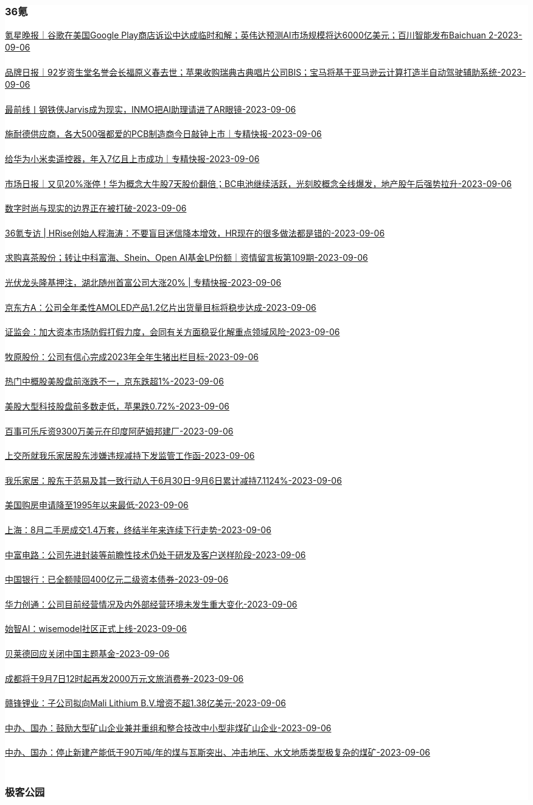 



###  36氪

<a target=_blank rel=nofollow href="https://36kr.com/p/2420375962837769?f=rss" >氪星晚报｜谷歌在美国Google Play商店诉讼中达成临时和解；英伟达预测AI市场规模将达6000亿美元；百川智能发布Baichuan 2-2023-09-06</a><br/><br/><a target=_blank rel=nofollow href="https://36kr.com/p/2419267767460616?f=rss" >品牌日报｜92岁资生堂名誉会长福原义春去世；苹果收购瑞典古典唱片公司BIS；宝马将基于亚马逊云计算打造半自动驾驶辅助系统-2023-09-06</a><br/><br/><a target=_blank rel=nofollow href="https://36kr.com/p/2418629394473989?f=rss" >最前线丨钢铁侠Jarvis成为现实，INMO把AI助理请进了AR眼镜-2023-09-06</a><br/><br/><a target=_blank rel=nofollow href="https://36kr.com/p/2420276826383363?f=rss" >施耐德供应商，各大500强都爱的PCB制造商今日敲钟上市｜专精快报-2023-09-06</a><br/><br/><a target=_blank rel=nofollow href="https://36kr.com/p/2420225103880961?f=rss" >给华为小米卖遥控器，年入7亿且上市成功｜专精快报-2023-09-06</a><br/><br/><a target=_blank rel=nofollow href="https://36kr.com/p/2420194089083652?f=rss" >市场日报｜又见20%涨停！华为概念大牛股7天股价翻倍；BC电池继续活跃，光刻胶概念全线爆发，地产股午后强势拉升-2023-09-06</a><br/><br/><a target=_blank rel=nofollow href="https://36kr.com/p/2417860093666310?f=rss" >数字时尚与现实的边界正在被打破-2023-09-06</a><br/><br/><a target=_blank rel=nofollow href="https://36kr.com/p/2409988263879685?f=rss" >36氪专访 | HRise创始人程海涛：不要盲目迷信降本增效，HR现在的很多做法都是错的-2023-09-06</a><br/><br/><a target=_blank rel=nofollow href="https://36kr.com/p/2419787613758472?f=rss" >求购喜茶股份；转让中科富海、Shein、Open AI基金LP份额｜资情留言板第109期-2023-09-06</a><br/><br/><a target=_blank rel=nofollow href="https://36kr.com/p/2420082540094465?f=rss" >光伏龙头隆基押注，湖北随州首富公司大涨20% | 专精快报-2023-09-06</a><br/><br/><a target=_blank rel=nofollow href="https://36kr.com/newsflashes/2420456392418305?f=rss" >京东方A：公司全年柔性AMOLED产品1.2亿片出货量目标将稳步达成-2023-09-06</a><br/><br/><a target=_blank rel=nofollow href="https://36kr.com/newsflashes/2420455196254978?f=rss" >证监会：加大资本市场防假打假力度，会同有关方面稳妥化解重点领域风险-2023-09-06</a><br/><br/><a target=_blank rel=nofollow href="https://36kr.com/newsflashes/2420444403262468?f=rss" >牧原股份：公司有信心完成2023年全年生猪出栏目标-2023-09-06</a><br/><br/><a target=_blank rel=nofollow href="https://36kr.com/newsflashes/2420442769253127?f=rss" >热门中概股美股盘前涨跌不一，京东跌超1%-2023-09-06</a><br/><br/><a target=_blank rel=nofollow href="https://36kr.com/newsflashes/2420440050492167?f=rss" >美股大型科技股盘前多数走低，苹果跌0.72%-2023-09-06</a><br/><br/><a target=_blank rel=nofollow href="https://36kr.com/newsflashes/2420437070504709?f=rss" >百事可乐斥资9300万美元在印度阿萨姆邦建厂-2023-09-06</a><br/><br/><a target=_blank rel=nofollow href="https://36kr.com/newsflashes/2420431068275456?f=rss" >上交所就我乐家居股东涉嫌违规减持下发监管工作函-2023-09-06</a><br/><br/><a target=_blank rel=nofollow href="https://36kr.com/newsflashes/2420430982357762?f=rss" >我乐家居：股东于范易及其一致行动人于6月30日-9月6日累计减持7.1124%-2023-09-06</a><br/><br/><a target=_blank rel=nofollow href="https://36kr.com/newsflashes/2420418724717313?f=rss" >美国购房申请降至1995年以来最低-2023-09-06</a><br/><br/><a target=_blank rel=nofollow href="https://36kr.com/newsflashes/2420400740197128?f=rss" >上海：8月二手房成交1.4万套，终结半年来连续下行走势-2023-09-06</a><br/><br/><a target=_blank rel=nofollow href="https://36kr.com/newsflashes/2420399996462082?f=rss" >中富电路：公司先进封装等前瞻性技术仍处于研发及客户送样阶段-2023-09-06</a><br/><br/><a target=_blank rel=nofollow href="https://36kr.com/newsflashes/2420376861336328?f=rss" >中国银行：已全额赎回400亿元二级资本债券-2023-09-06</a><br/><br/><a target=_blank rel=nofollow href="https://36kr.com/newsflashes/2420376462549766?f=rss" >华力创通：公司目前经营情况及内外部经营环境未发生重大变化-2023-09-06</a><br/><br/><a target=_blank rel=nofollow href="https://36kr.com/newsflashes/2420375776436994?f=rss" >始智AI：wisemodel社区正式上线-2023-09-06</a><br/><br/><a target=_blank rel=nofollow href="https://36kr.com/newsflashes/2420368961577728?f=rss" >贝莱德回应关闭中国主题基金-2023-09-06</a><br/><br/><a target=_blank rel=nofollow href="https://36kr.com/newsflashes/2420365703291648?f=rss" >成都将于9月7日12时起再发2000万元文旅消费券-2023-09-06</a><br/><br/><a target=_blank rel=nofollow href="https://36kr.com/newsflashes/2420364856845315?f=rss" >赣锋锂业：子公司拟向Mali Lithium B.V.增资不超1.38亿美元-2023-09-06</a><br/><br/><a target=_blank rel=nofollow href="https://36kr.com/newsflashes/2420360012227593?f=rss" >中办、国办：鼓励大型矿山企业兼并重组和整合技改中小型非煤矿山企业-2023-09-06</a><br/><br/><a target=_blank rel=nofollow href="https://36kr.com/newsflashes/2420359949837059?f=rss" >中办、国办：停止新建产能低于90万吨/年的煤与瓦斯突出、冲击地压、水文地质类型极复杂的煤矿-2023-09-06</a><br/><br/>





###  极客公园
